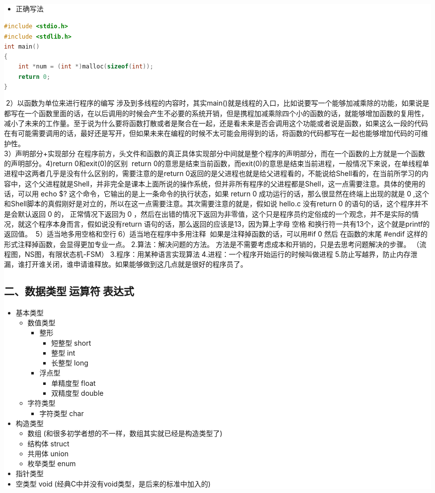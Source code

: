 - 正确写法

```c
#include <stdio.h>
#include <stdlib.h>
int main()
{
    int *num = (int *)malloc(sizeof(int));
    return 0;
}
```

​	2）以函数为单位来进行程序的编写
​	涉及到多线程的内容时，其实main()就是线程的入口，比如说要写一个能够加减乘除的功能，如果说是都写在一个函数里面的话，在以后调用的时候会产生不必要的系统开销，但是携程加减乘除四个小的函数的话，就能够增加函数的复用性，减小了未来的工作量。至于说为什么要将函数打散或者是聚合在一起，还是看未来是否会调用这个功能或者说是函数，如果这么一段的代码在有可能需要调用的话，最好还是写开，但如果未来在编程的时候不太可能会用得到的话，将函数的代码都写在一起也能够增加代码的可维护性。	
​	3）声明部分+实现部分
​	在程序前方，头文件和函数的真正具体实现部分中间就是整个程序的声明部分，而在一个函数的上方就是一个函数的声明部分。
​	4)return 0和exit(0)的区别
​	return 0的意思是结束当前函数，而exit(0)的意思是结束当前进程，一般情况下来说，在单线程单进程中这两者几乎是没有什么区别的，需要注意的是return 0返回的是父进程也就是给父进程看的，不能说给Shell看的，在当前所学习的内容中，这个父进程就是Shell，并非完全是课本上面所说的操作系统，但并非所有程序的父进程都是Shell，这一点需要注意。具体的使用的话，可以用 echo $? 这个命令，它输出的是上一条命令的执行状态，如果 return 0 成功运行的话，那么很显然在终端上出现的就是 0 ,这个和Shell脚本的真假刚好是对立的，所以在这一点需要注意。其次需要注意的就是，假如说 hello.c 没有return 0 的语句的话，这个程序并不是会默认返回 0 的， 正常情况下返回为 0 ，然后在出错的情况下返回为非零值，这个只是程序员约定俗成的一个观念，并不是实际的情况，就这个程序本身而言，假如说没有return 语句的话，那么返回的应该是13，因为算上字母 空格 和换行符一共有13个，这个就是printf的返回值。
​	5）适当地多用空格和空行
​	6）适当地在程序中多用注释
​	如果是注释掉函数的话，可以用#if 0 然后 在函数的末尾 #endif 这样的形式注释掉函数，会显得更加专业一点。
2.算法：解决问题的方法。
​	方法是不需要考虑成本和开销的，只是去思考问题解决的步骤。
​	（流程图，NS图，有限状态机-FSM）
3.程序：用某种语言实现算法
4.进程：一个程序开始运行的时候叫做进程
5.防止写越界，防止内存泄漏，谁打开谁关闭，谁申请谁释放。如果能够做到这几点就是很好的程序员了。


## 二、数据类型 运算符 表达式

- 基本类型
  - 数值类型
    - 整形
      - 短整型 short 
      - 整型 int
      - 长整型 long
    - 浮点型
      - 单精度型 float
      - 双精度型 double
  - 字符类型
    - 字符类型 char
- 构造类型
  - 数组 (和很多初学者想的不一样，数组其实就已经是构造类型了)
  - 结构体 struct
  - 共用体 union
  - 枚举类型 enum
- 指针类型
- 空类型 void (经典C中并没有void类型，是后来的标准中加入的)

